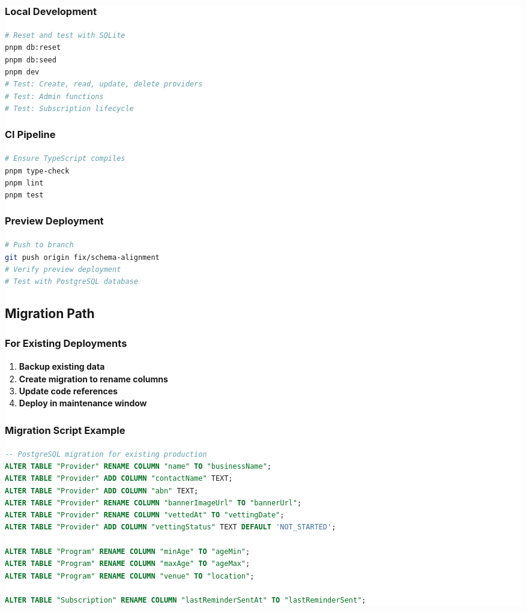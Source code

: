 ### Local Development
```bash
# Reset and test with SQLite
pnpm db:reset
pnpm db:seed
pnpm dev
# Test: Create, read, update, delete providers
# Test: Admin functions
# Test: Subscription lifecycle
```

### CI Pipeline
```bash
# Ensure TypeScript compiles
pnpm type-check
pnpm lint
pnpm test
```

### Preview Deployment
```bash
# Push to branch
git push origin fix/schema-alignment
# Verify preview deployment
# Test with PostgreSQL database
```

## Migration Path

### For Existing Deployments
1. **Backup existing data**
2. **Create migration to rename columns**
3. **Update code references**
4. **Deploy in maintenance window**

### Migration Script Example
```sql
-- PostgreSQL migration for existing production
ALTER TABLE "Provider" RENAME COLUMN "name" TO "businessName";
ALTER TABLE "Provider" ADD COLUMN "contactName" TEXT;
ALTER TABLE "Provider" ADD COLUMN "abn" TEXT;
ALTER TABLE "Provider" RENAME COLUMN "bannerImageUrl" TO "bannerUrl";
ALTER TABLE "Provider" RENAME COLUMN "vettedAt" TO "vettingDate";
ALTER TABLE "Provider" ADD COLUMN "vettingStatus" TEXT DEFAULT 'NOT_STARTED';

ALTER TABLE "Program" RENAME COLUMN "minAge" TO "ageMin";
ALTER TABLE "Program" RENAME COLUMN "maxAge" TO "ageMax";
ALTER TABLE "Program" RENAME COLUMN "venue" TO "location";

ALTER TABLE "Subscription" RENAME COLUMN "lastReminderSentAt" TO "lastReminderSent";
```

